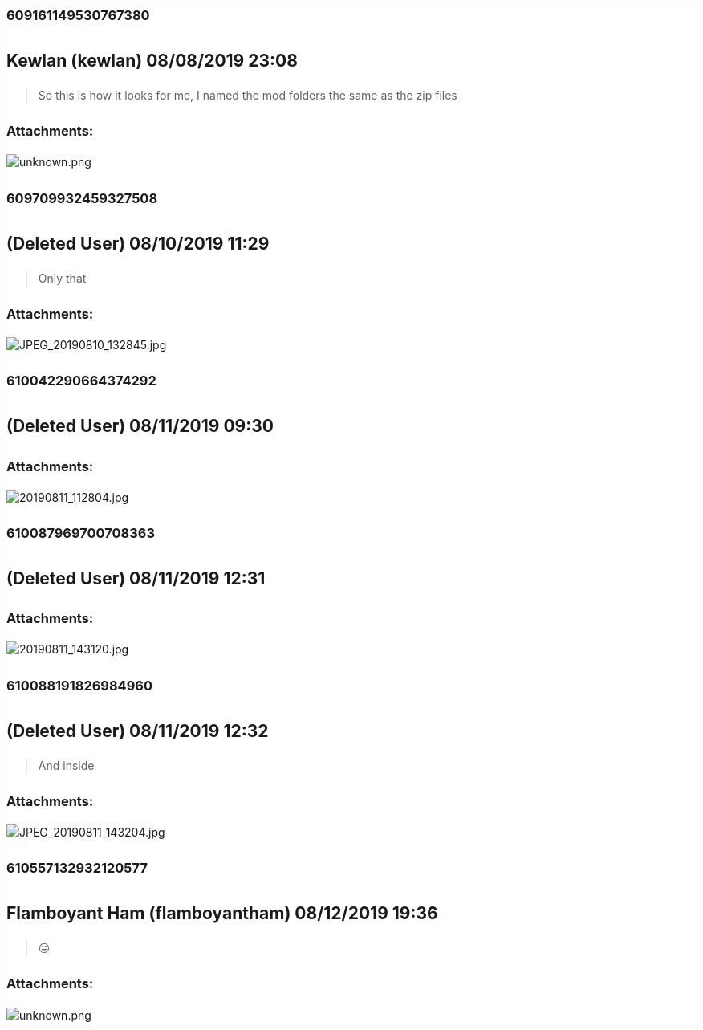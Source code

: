 ### 609161149530767380
## Kewlan (kewlan) 08/08/2019 23:08 

> So this is how it looks for me, I named the mod folders the same as the zip files
### Attachments: 
![unknown.png](https://yuzudiscordbackup.s3.us-west-2.amazonaws.com/files-game-mods/609161149530767380_unknown.png)

### 609709932459327508
##  (Deleted User) 08/10/2019 11:29 

> Only that
### Attachments: 
![JPEG_20190810_132845.jpg](https://yuzudiscordbackup.s3.us-west-2.amazonaws.com/files-game-mods/609709932459327508_JPEG_20190810_132845.jpg)

### 610042290664374292
##  (Deleted User) 08/11/2019 09:30 

> 
### Attachments: 
![20190811_112804.jpg](https://yuzudiscordbackup.s3.us-west-2.amazonaws.com/files-game-mods/610042290664374292_20190811_112804.jpg)

### 610087969700708363
##  (Deleted User) 08/11/2019 12:31 

> 
### Attachments: 
![20190811_143120.jpg](https://yuzudiscordbackup.s3.us-west-2.amazonaws.com/files-game-mods/610087969700708363_20190811_143120.jpg)

### 610088191826984960
##  (Deleted User) 08/11/2019 12:32 

> And inside
### Attachments: 
![JPEG_20190811_143204.jpg](https://yuzudiscordbackup.s3.us-west-2.amazonaws.com/files-game-mods/610088191826984960_JPEG_20190811_143204.jpg)

### 610557132932120577
## Flamboyant Ham (flamboyantham) 08/12/2019 19:36 

> 😛
### Attachments: 
![unknown.png](https://yuzudiscordbackup.s3.us-west-2.amazonaws.com/files-game-mods/610557132932120577_unknown.png)
